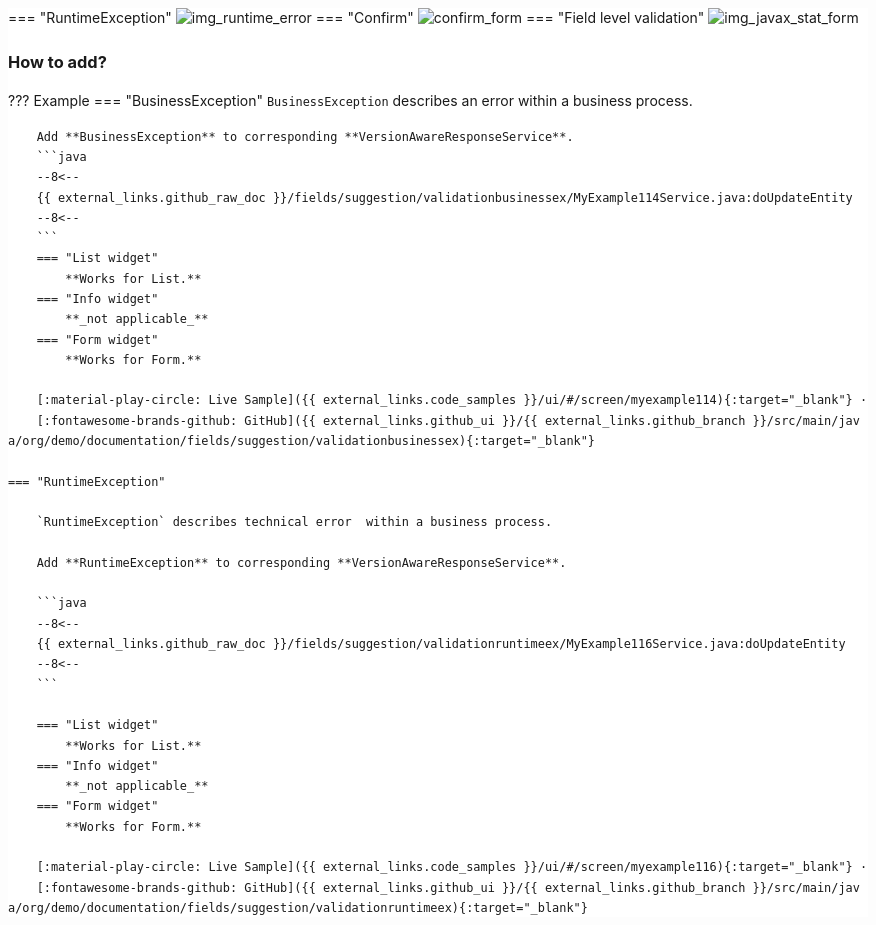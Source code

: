 === "RuntimeException"
![img_runtime_error](img_runtime_error.png)
=== "Confirm"
![confirm_form](confirm_form.png)
=== "Field level validation"
![img_javax_stat_form](img_javax_stat_form.png)
### How to add?
??? Example
=== "BusinessException"
`BusinessException` describes an error  within a business process.

        Add **BusinessException** to corresponding **VersionAwareResponseService**.
        ```java
        --8<--
        {{ external_links.github_raw_doc }}/fields/suggestion/validationbusinessex/MyExample114Service.java:doUpdateEntity
        --8<--
        ```
        === "List widget"
            **Works for List.**
        === "Info widget"
            **_not applicable_**
        === "Form widget"
            **Works for Form.**

        [:material-play-circle: Live Sample]({{ external_links.code_samples }}/ui/#/screen/myexample114){:target="_blank"} ·
        [:fontawesome-brands-github: GitHub]({{ external_links.github_ui }}/{{ external_links.github_branch }}/src/main/java/org/demo/documentation/fields/suggestion/validationbusinessex){:target="_blank"}

    === "RuntimeException"

        `RuntimeException` describes technical error  within a business process.
        
        Add **RuntimeException** to corresponding **VersionAwareResponseService**.

        ```java
        --8<--
        {{ external_links.github_raw_doc }}/fields/suggestion/validationruntimeex/MyExample116Service.java:doUpdateEntity
        --8<--
        ```

        === "List widget"
            **Works for List.**
        === "Info widget"
            **_not applicable_**
        === "Form widget"
            **Works for Form.**

        [:material-play-circle: Live Sample]({{ external_links.code_samples }}/ui/#/screen/myexample116){:target="_blank"} ·
        [:fontawesome-brands-github: GitHub]({{ external_links.github_ui }}/{{ external_links.github_branch }}/src/main/java/org/demo/documentation/fields/suggestion/validationruntimeex){:target="_blank"}
